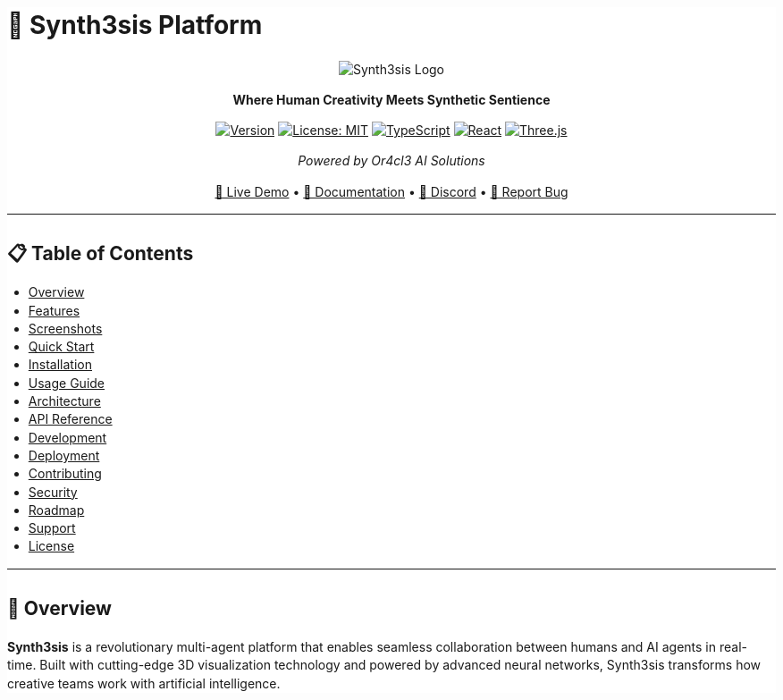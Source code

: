 # 🧠 Synth3sis Platform

<div align="center">

![Synth3sis Logo](https://img.shields.io/badge/Synth3sis-Multi--Agent%20Platform-00d4ff?style=for-the-badge&logo=brain&logoColor=white)

**Where Human Creativity Meets Synthetic Sentience**

[![Version](https://img.shields.io/badge/version-1.0.0-blue.svg?cacheSeconds=2592000)](https://github.com/or4cl3ai/synth3sis)
[![License: MIT](https://img.shields.io/badge/License-MIT-yellow.svg)](https://opensource.org/licenses/MIT)
[![TypeScript](https://img.shields.io/badge/TypeScript-007ACC?style=flat&logo=typescript&logoColor=white)](https://www.typescriptlang.org/)
[![React](https://img.shields.io/badge/React-20232A?style=flat&logo=react&logoColor=61DAFB)](https://reactjs.org/)
[![Three.js](https://img.shields.io/badge/Three.js-000000?style=flat&logo=three.js&logoColor=white)](https://threejs.org/)

*Powered by Or4cl3 AI Solutions*

[🚀 Live Demo](https://synth3sis.or4cl3.ai) • [📖 Documentation](https://docs.synth3sis.ai) • [💬 Discord](https://discord.gg/synth3sis) • [🐛 Report Bug](https://github.com/or4cl3ai/synth3sis/issues)

</div>

---

## 📋 Table of Contents

- [Overview](#-overview)
- [Features](#-features)
- [Screenshots](#-screenshots)
- [Quick Start](#-quick-start)
- [Installation](#-installation)
- [Usage Guide](#-usage-guide)
- [Architecture](#-architecture)
- [API Reference](#-api-reference)
- [Development](#-development)
- [Deployment](#-deployment)
- [Contributing](#-contributing)
- [Security](#-security)
- [Roadmap](#-roadmap)
- [Support](#-support)
- [License](#-license)

---

## 🌟 Overview

**Synth3sis** is a revolutionary multi-agent platform that enables seamless collaboration between humans and AI agents in real-time. Built with cutting-edge 3D visualization technology and powered by advanced neural networks, Synth3sis transforms how creative teams work with artificial intelligence.
